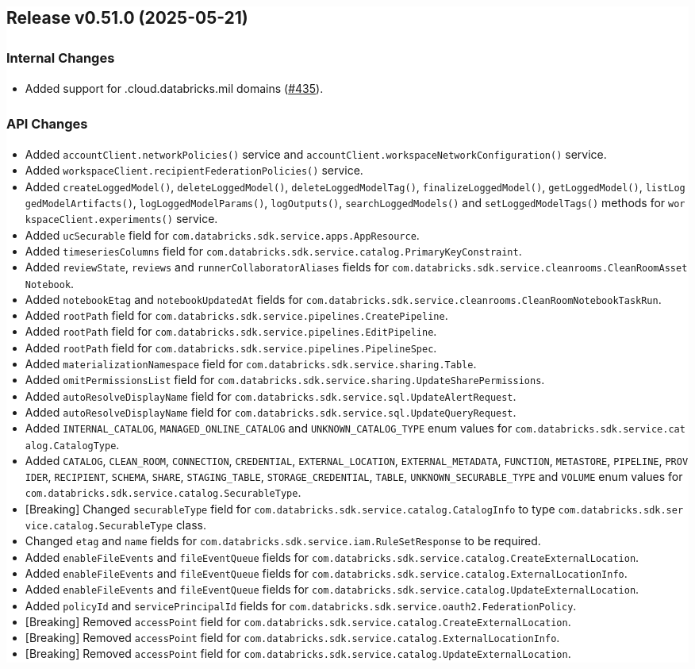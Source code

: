 
## Release v0.51.0 (2025-05-21)

### Internal Changes
* Added support for .cloud.databricks.mil domains ([#435](https://github.com/databricks/databricks-sdk-java/pull/435)).

### API Changes
* Added `accountClient.networkPolicies()` service and `accountClient.workspaceNetworkConfiguration()` service.
* Added `workspaceClient.recipientFederationPolicies()` service.
* Added `createLoggedModel()`, `deleteLoggedModel()`, `deleteLoggedModelTag()`, `finalizeLoggedModel()`, `getLoggedModel()`, `listLoggedModelArtifacts()`, `logLoggedModelParams()`, `logOutputs()`, `searchLoggedModels()` and `setLoggedModelTags()` methods for `workspaceClient.experiments()` service.
* Added `ucSecurable` field for `com.databricks.sdk.service.apps.AppResource`.
* Added `timeseriesColumns` field for `com.databricks.sdk.service.catalog.PrimaryKeyConstraint`.
* Added `reviewState`, `reviews` and `runnerCollaboratorAliases` fields for `com.databricks.sdk.service.cleanrooms.CleanRoomAssetNotebook`.
* Added `notebookEtag` and `notebookUpdatedAt` fields for `com.databricks.sdk.service.cleanrooms.CleanRoomNotebookTaskRun`.
* Added `rootPath` field for `com.databricks.sdk.service.pipelines.CreatePipeline`.
* Added `rootPath` field for `com.databricks.sdk.service.pipelines.EditPipeline`.
* Added `rootPath` field for `com.databricks.sdk.service.pipelines.PipelineSpec`.
* Added `materializationNamespace` field for `com.databricks.sdk.service.sharing.Table`.
* Added `omitPermissionsList` field for `com.databricks.sdk.service.sharing.UpdateSharePermissions`.
* Added `autoResolveDisplayName` field for `com.databricks.sdk.service.sql.UpdateAlertRequest`.
* Added `autoResolveDisplayName` field for `com.databricks.sdk.service.sql.UpdateQueryRequest`.
* Added `INTERNAL_CATALOG`, `MANAGED_ONLINE_CATALOG` and `UNKNOWN_CATALOG_TYPE` enum values for `com.databricks.sdk.service.catalog.CatalogType`.
* Added `CATALOG`, `CLEAN_ROOM`, `CONNECTION`, `CREDENTIAL`, `EXTERNAL_LOCATION`, `EXTERNAL_METADATA`, `FUNCTION`, `METASTORE`, `PIPELINE`, `PROVIDER`, `RECIPIENT`, `SCHEMA`, `SHARE`, `STAGING_TABLE`, `STORAGE_CREDENTIAL`, `TABLE`, `UNKNOWN_SECURABLE_TYPE` and `VOLUME` enum values for `com.databricks.sdk.service.catalog.SecurableType`.
* [Breaking] Changed `securableType` field for `com.databricks.sdk.service.catalog.CatalogInfo` to type `com.databricks.sdk.service.catalog.SecurableType` class.
* Changed `etag` and `name` fields for `com.databricks.sdk.service.iam.RuleSetResponse` to be required.
* Added `enableFileEvents` and `fileEventQueue` fields for `com.databricks.sdk.service.catalog.CreateExternalLocation`.
* Added `enableFileEvents` and `fileEventQueue` fields for `com.databricks.sdk.service.catalog.ExternalLocationInfo`.
* Added `enableFileEvents` and `fileEventQueue` fields for `com.databricks.sdk.service.catalog.UpdateExternalLocation`.
* Added `policyId` and `servicePrincipalId` fields for `com.databricks.sdk.service.oauth2.FederationPolicy`.
* [Breaking] Removed `accessPoint` field for `com.databricks.sdk.service.catalog.CreateExternalLocation`.
* [Breaking] Removed `accessPoint` field for `com.databricks.sdk.service.catalog.ExternalLocationInfo`.
* [Breaking] Removed `accessPoint` field for `com.databricks.sdk.service.catalog.UpdateExternalLocation`.
